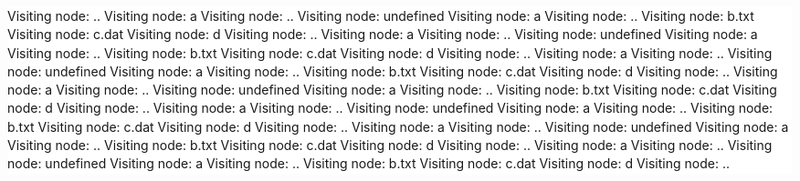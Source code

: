 Visiting node: ..
Visiting node: a
Visiting node: ..
Visiting node: undefined
Visiting node: a
Visiting node: ..
Visiting node: b.txt
Visiting node: c.dat
Visiting node: d
Visiting node: ..
Visiting node: a
Visiting node: ..
Visiting node: undefined
Visiting node: a
Visiting node: ..
Visiting node: b.txt
Visiting node: c.dat
Visiting node: d
Visiting node: ..
Visiting node: a
Visiting node: ..
Visiting node: undefined
Visiting node: a
Visiting node: ..
Visiting node: b.txt
Visiting node: c.dat
Visiting node: d
Visiting node: ..
Visiting node: a
Visiting node: ..
Visiting node: undefined
Visiting node: a
Visiting node: ..
Visiting node: b.txt
Visiting node: c.dat
Visiting node: d
Visiting node: ..
Visiting node: a
Visiting node: ..
Visiting node: undefined
Visiting node: a
Visiting node: ..
Visiting node: b.txt
Visiting node: c.dat
Visiting node: d
Visiting node: ..
Visiting node: a
Visiting node: ..
Visiting node: undefined
Visiting node: a
Visiting node: ..
Visiting node: b.txt
Visiting node: c.dat
Visiting node: d
Visiting node: ..
Visiting node: a
Visiting node: ..
Visiting node: undefined
Visiting node: a
Visiting node: ..
Visiting node: b.txt
Visiting node: c.dat
Visiting node: d
Visiting node: ..